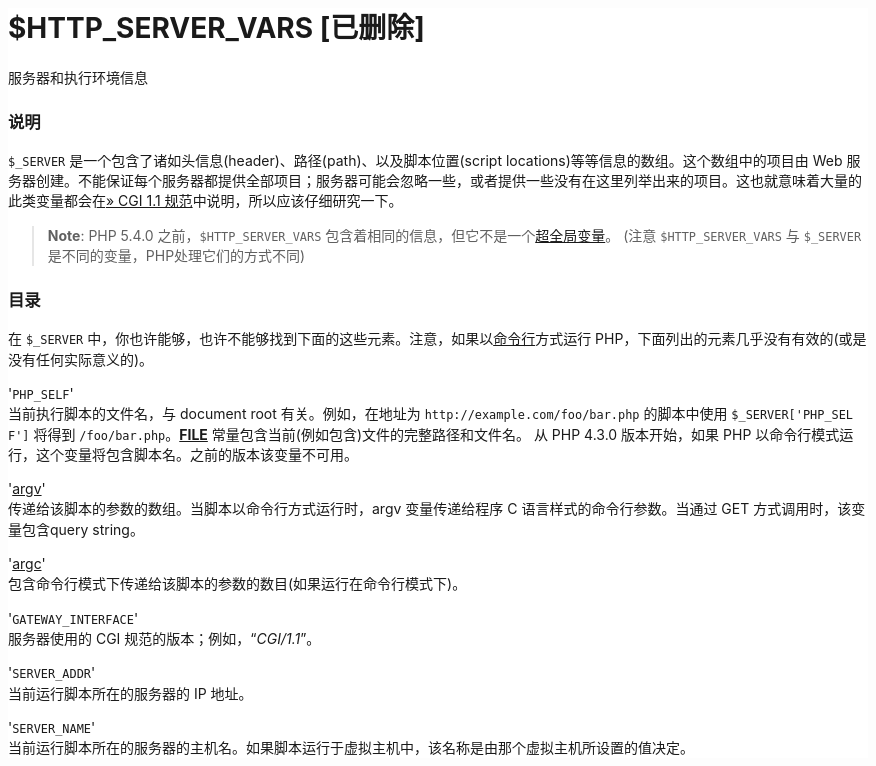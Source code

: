 $HTTP\_SERVER\_VARS \[已删除\]
==============================

服务器和执行环境信息

### 说明

`$_SERVER`
是一个包含了诸如头信息(header)、路径(path)、以及脚本位置(script
locations)等等信息的数组。这个数组中的项目由 Web
服务器创建。不能保证每个服务器都提供全部项目；服务器可能会忽略一些，或者提供一些没有在这里列举出来的项目。这也就意味着大量的此类变量都会在<a href="http://www.faqs.org/rfcs/rfc3875" class="link external">» CGI 1.1 规范</a>中说明，所以应该仔细研究一下。

> **Note**: <span class="simpara"> PHP 5.4.0 之前，`$HTTP_SERVER_VARS`
> 包含着相同的信息，但它不是一个<a href="/language/variables/superglobals.html" class="link">超全局变量</a>。
> (注意 `$HTTP_SERVER_VARS` 与 `$_SERVER`
> 是不同的变量，PHP处理它们的方式不同) </span>

### 目录

在 `$_SERVER`
中，你也许能够，也许不能够找到下面的这些元素。注意，如果以<a href="/features/commandline.html" class="link">命令行</a>方式运行
PHP，下面列出的元素几乎没有有效的(或是没有任何实际意义的)。

'`PHP_SELF`'  
<span class="simpara"> 当前执行脚本的文件名，与 document root
有关。例如，在地址为 `http://example.com/foo/bar.php` 的脚本中使用
`$_SERVER['PHP_SELF']` 将得到
`/foo/bar.php`。<a href="/language/constants/predefined.html" class="link">__FILE__</a>
常量包含当前(例如包含)文件的完整路径和文件名。 </span> <span
class="simpara"> 从 PHP 4.3.0 版本开始，如果 PHP
以命令行模式运行，这个变量将包含脚本名。之前的版本该变量不可用。 </span>

'<a href="/reserved/variables/argv.html" class="link">argv</a>'  
<span class="simpara">
传递给该脚本的参数的数组。当脚本以命令行方式运行时，argv 变量传递给程序
C 语言样式的命令行参数。当通过 GET 方式调用时，该变量包含query string。
</span>

'<a href="/reserved/variables/argc.html" class="link">argc</a>'  
<span class="simpara">
包含命令行模式下传递给该脚本的参数的数目(如果运行在命令行模式下)。
</span>

'`GATEWAY_INTERFACE`'  
<span class="simpara"> 服务器使用的 CGI 规范的版本；例如，“*CGI/1.1*”。
</span>

'`SERVER_ADDR`'  
<span class="simpara"> 当前运行脚本所在的服务器的 IP 地址。 </span>

'`SERVER_NAME`'  
<span class="simpara">
当前运行脚本所在的服务器的主机名。如果脚本运行于虚拟主机中，该名称是由那个虚拟主机所设置的值决定。
</span>
